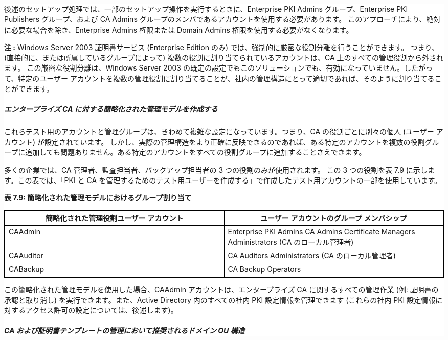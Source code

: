 後述のセットアップ処理では、一部のセットアップ操作を実行するときに、Enterprise PKI Admins グループ、Enterprise PKI Publishers グループ、および CA Admins グループのメンバであるアカウントを使用する必要があります。 このアプローチにより、絶対に必要な場合を除き、Enterprise Admins 権限または Domain Admins 権限を使用する必要がなくなります。
  
**注 :** Windows Server 2003 証明書サービス (Enterprise Edition のみ) では、強制的に厳密な役割分離を行うことができます。 つまり、(直接的に、または所属しているグループによって) 複数の役割に割り当てられているアカウントは、CA 上のすべての管理役割から外されます。 この厳密な役割分離は、Windows Server 2003 の既定の設定でもこのソリューションでも、有効になっていません。したがって、特定のユーザー アカウントを複数の管理役割に割り当てることが、社内の管理構造にとって適切であれば、そのように割り当てることができます。
  
##### エンタープライズ CA に対する簡略化された管理モデルを作成する
  
これらテスト用のアカウントと管理グループは、きわめて複雑な設定になっています。つまり、CA の役割ごとに別々の個人 (ユーザー アカウント) が設定されています。 しかし、実際の管理構造をより正確に反映できるのであれば、ある特定のアカウントを複数の役割グループに追加しても問題ありません。ある特定のアカウントをすべての役割グループに追加することさえできます。
  
多くの企業では、CA 管理者、監査担当者、バックアップ担当者の 3 つの役割のみが使用されます。 この 3 つの役割を表 7.9 に示します。この表では、「PKI と CA を管理するためのテスト用ユーザーを作成する」で作成したテスト用アカウントの一部を使用しています。
  
**表 7.9: 簡略化された管理モデルにおけるグループ割り当て**

 
<p> </p>
<table style="border:1px solid black;">
<colgroup>
<col width="50%" />
<col width="50%" />
</colgroup>
<thead>
<tr class="header">
<th style="border:1px solid black;" >簡略化された管理役割ユーザー アカウント</th>
<th style="border:1px solid black;" >ユーザー アカウントのグループ メンバシップ</th>
</tr>
</thead>
<tbody>
<tr class="odd">
<td style="border:1px solid black;">CAAdmin</td>
<td style="border:1px solid black;">Enterprise PKI Admins
CA Admins
Certificate Managers
Administrators (CA のローカル管理者)</td>
</tr>
<tr class="even">
<td style="border:1px solid black;">CAAuditor</td>
<td style="border:1px solid black;">CA Auditors
Administrators (CA のローカル管理者)</td>
</tr>
<tr class="odd">
<td style="border:1px solid black;">CABackup</td>
<td style="border:1px solid black;">CA Backup Operators</td>
</tr>
</tbody>
</table>
  
この簡略化された管理モデルを使用した場合、CAAdmin アカウントは、エンタープライズ CA に関するすべての管理作業 (例: 証明書の承認と取り消し) を実行できます。また、Active Directory 内のすべての社内 PKI 設定情報を管理できます (これらの社内 PKI 設定情報に対するアクセス許可の設定については、後述します)。
  
##### CA および証明書テンプレートの管理において推奨されるドメイン OU 構造
  